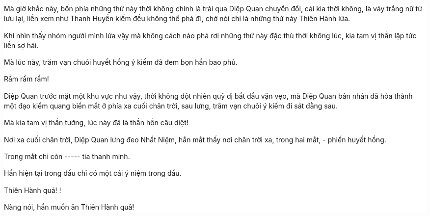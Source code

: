 Mà giờ khắc này, bốn phía những thứ này thời không chính là trải qua Diệp Quan chuyển đổi, cái kia thời không, là váy trắng nữ tử lưu lại, liền xem như Thanh Huyền kiếm đều không thể phá đi, chớ nói chi là những thứ này Thiên Hành lửa.

Khi nhìn thấy nhóm người mình lửa vậy mà không cách nào phá rơi những thứ này đặc thù thời không lúc, kia tam vị thần lập tức liền sợ hãi.

Mà lúc này, trăm vạn chuôi huyết hồng ý kiếm đã đem bọn hắn bao phủ.

Rầm rầm rầm!

Diệp Quan trước mặt một khu vực như vậy, thời không đột nhiên quỷ dị bắt đầu vặn vẹo, mà Diệp Quan bản nhân đã hóa thành một đạo kiếm quang biến mất ở phía xa cuối chân trời, sau lưng, trăm vạn chuôi ý kiếm đi sát đằng sau.

Mà kia tam vị thần tướng, lúc này đã là thần hồn câu diệt!

Nơi xa cuối chân trời, Diệp Quan lưng đeo Nhất Niệm, hắn mắt thấy nơi chân trời xa, trong hai mắt, - phiến huyết hồng.

Trong mắt chỉ còn ----- tia thanh minh.

Hắn hiện tại trong đầu chỉ có một cái ý niệm trong đầu.

Thiên Hành quả! !

Nàng nói, hắn muốn ăn Thiên Hành quả!





